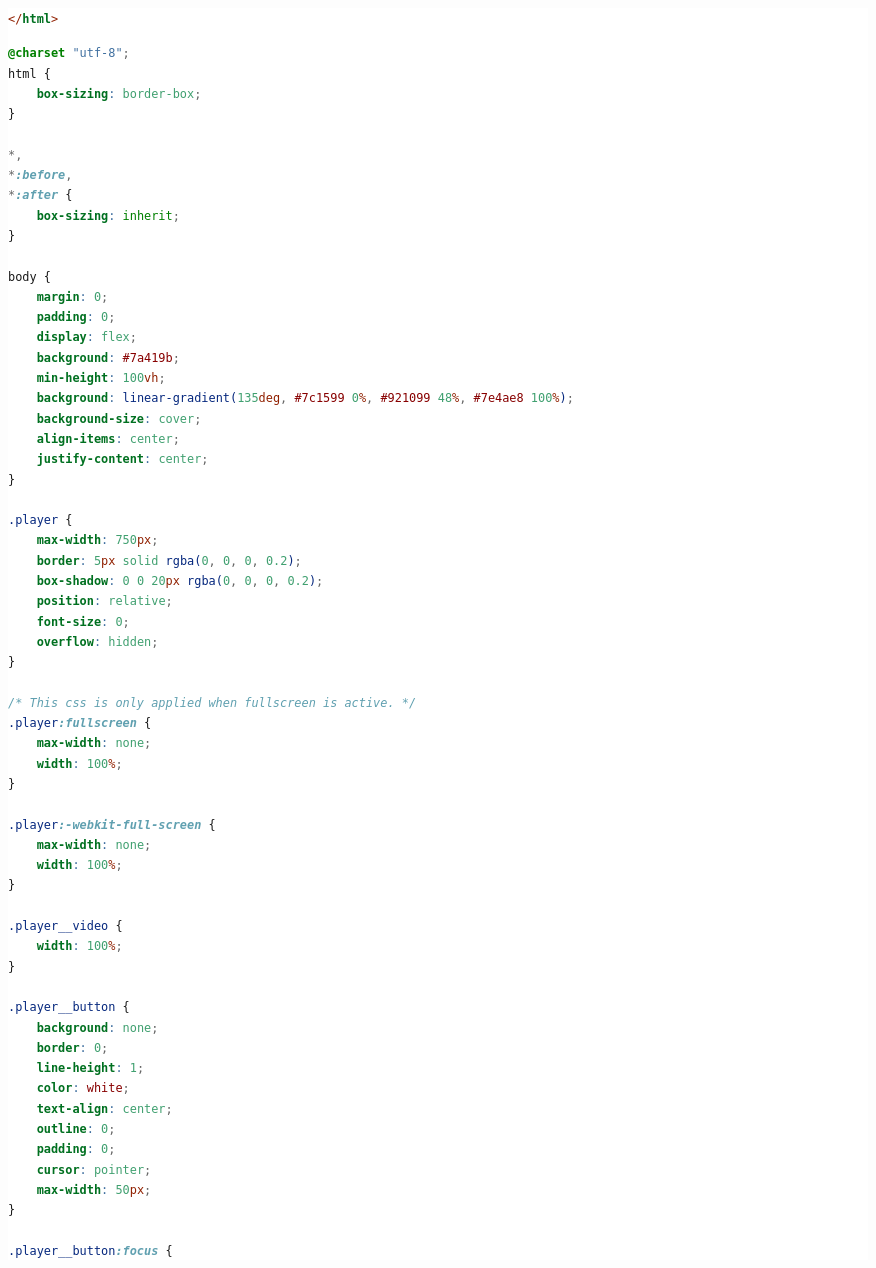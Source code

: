 ```html
</html>
```

```css
@charset "utf-8";
html {
    box-sizing: border-box;
}

*,
*:before,
*:after {
    box-sizing: inherit;
}

body {
    margin: 0;
    padding: 0;
    display: flex;
    background: #7a419b;
    min-height: 100vh;
    background: linear-gradient(135deg, #7c1599 0%, #921099 48%, #7e4ae8 100%);
    background-size: cover;
    align-items: center;
    justify-content: center;
}

.player {
    max-width: 750px;
    border: 5px solid rgba(0, 0, 0, 0.2);
    box-shadow: 0 0 20px rgba(0, 0, 0, 0.2);
    position: relative;
    font-size: 0;
    overflow: hidden;
}

/* This css is only applied when fullscreen is active. */
.player:fullscreen {
    max-width: none;
    width: 100%;
}

.player:-webkit-full-screen {
    max-width: none;
    width: 100%;
}

.player__video {
    width: 100%;
}

.player__button {
    background: none;
    border: 0;
    line-height: 1;
    color: white;
    text-align: center;
    outline: 0;
    padding: 0;
    cursor: pointer;
    max-width: 50px;
}

.player__button:focus {
```